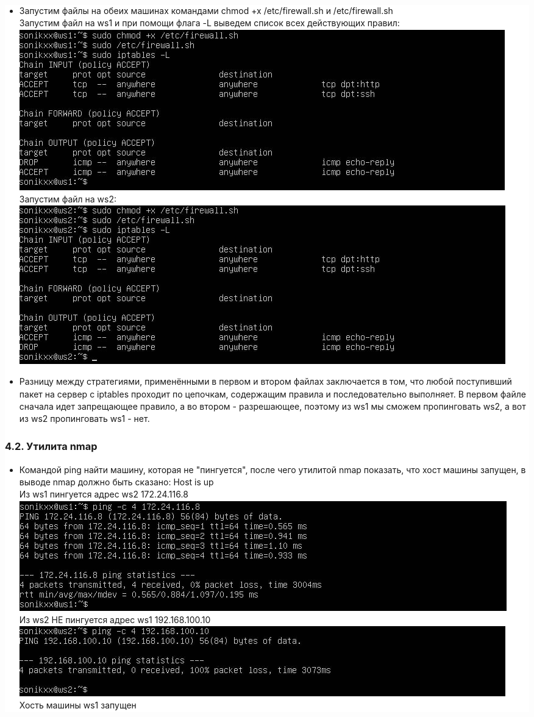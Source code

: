 * Запустим файлы на обеих машинах командами chmod +x /etc/firewall.sh и /etc/firewall.sh<br>
Запустим файл на ws1 и при помощи флага -L  выведем список всех действующих правил: <br>
<img alt="part4.2" src="./img/4.2.jpg" /> <br>
Запустим файл на ws2: <br>
<img alt="part4.3" src="./img/4.3.jpg" /> <br>

* Разницу между стратегиями, применёнными в первом и втором файлах заключается в том, что любой поступивший пакет на сервер с iptables проходит по цепочкам, содержащим правила и последовательно выполняет. В первом файле сначала идет запрещающее правило, а во втором - разрешающее, поэтому из ws1 мы сможем пропинговать ws2, а вот из ws2 пропинговать ws1 - нет.<br>

### 4.2. Утилита nmap
* Командой ping найти машину, которая не "пингуется", после чего утилитой nmap показать, что хост машины запущен, в выводе nmap должно быть сказано: Host is up <br>
Из ws1 пингуется адрес ws2 172.24.116.8 <br>
<img alt="part4.4" src="./img/4.4.jpg" /> <br>
Из ws2 НЕ пингуется адрес ws1 192.168.100.10<br>
<img alt="part4.5" src="./img/4.5.jpg" /> <br>
Хость машины ws1 запущен <br>